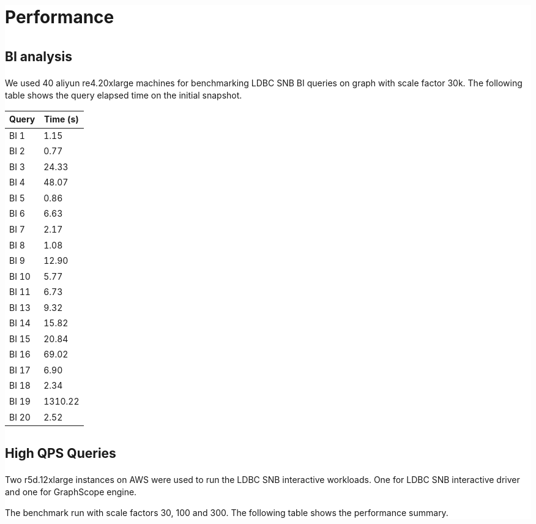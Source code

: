 # Performance

## BI analysis

We used 40 aliyun re4.20xlarge machines for benchmarking LDBC SNB BI queries on graph with scale factor 30k. The following table shows the query elapsed time on the initial snapshot.

| Query  | Time (s)   |
| ------ | ---------- |
| BI 1   |  1.15      |
| BI 2   |  0.77      |
| BI 3   |  24.33     |
| BI 4   |  48.07     |
| BI 5   |  0.86      |
| BI 6   |  6.63      |
| BI 7   |  2.17      |
| BI 8   |  1.08      |
| BI 9   |  12.90     |
| BI 10  |  5.77      |
| BI 11  |  6.73      |
| BI 13  |  9.32      |
| BI 14  |  15.82     |
| BI 15  |  20.84     |
| BI 16  |  69.02     |
| BI 17  |  6.90      |
| BI 18  |  2.34      |
| BI 19  |  1310.22   |
| BI 20  |  2.52      |

## High QPS Queries

Two r5d.12xlarge instances on AWS were used to run the LDBC SNB interactive workloads. One for LDBC SNB interactive driver and one for GraphScope engine.

The benchmark run with scale factors 30, 100 and 300. The following table shows the performance summary.
